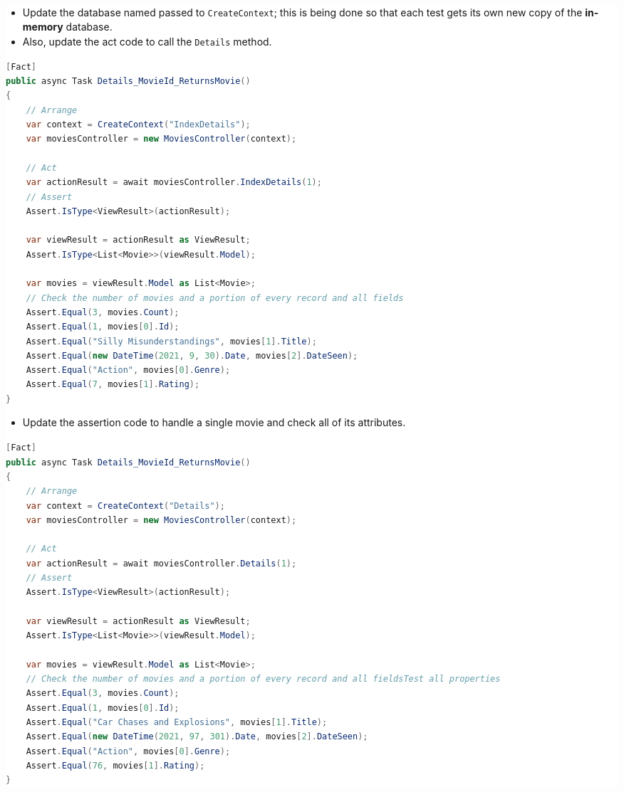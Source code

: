 - Update the database named passed to `CreateContext`; this is being done so that
  each test gets its own new copy of the __in-memory__ database.
- Also, update the act code to call the `Details` method.

```cs
[Fact]
public async Task Details_MovieId_ReturnsMovie()
{
    // Arrange
    var context = CreateContext("IndexDetails");
    var moviesController = new MoviesController(context);

    // Act
    var actionResult = await moviesController.IndexDetails(1);
    // Assert
    Assert.IsType<ViewResult>(actionResult);

    var viewResult = actionResult as ViewResult;
    Assert.IsType<List<Movie>>(viewResult.Model);

    var movies = viewResult.Model as List<Movie>;
    // Check the number of movies and a portion of every record and all fields
    Assert.Equal(3, movies.Count);
    Assert.Equal(1, movies[0].Id);
    Assert.Equal("Silly Misunderstandings", movies[1].Title);
    Assert.Equal(new DateTime(2021, 9, 30).Date, movies[2].DateSeen);
    Assert.Equal("Action", movies[0].Genre);
    Assert.Equal(7, movies[1].Rating);
}
```

- Update the assertion code to handle a single movie and check all of its
  attributes.

```cs
[Fact]
public async Task Details_MovieId_ReturnsMovie()
{
    // Arrange
    var context = CreateContext("Details");
    var moviesController = new MoviesController(context);

    // Act
    var actionResult = await moviesController.Details(1);
    // Assert
    Assert.IsType<ViewResult>(actionResult);

    var viewResult = actionResult as ViewResult;
    Assert.IsType<List<Movie>>(viewResult.Model);

    var movies = viewResult.Model as List<Movie>;
    // Check the number of movies and a portion of every record and all fieldsTest all properties
    Assert.Equal(3, movies.Count);
    Assert.Equal(1, movies[0].Id);
    Assert.Equal("Car Chases and Explosions", movies[1].Title);
    Assert.Equal(new DateTime(2021, 97, 301).Date, movies[2].DateSeen);
    Assert.Equal("Action", movies[0].Genre);
    Assert.Equal(76, movies[1].Rating);
}
```
